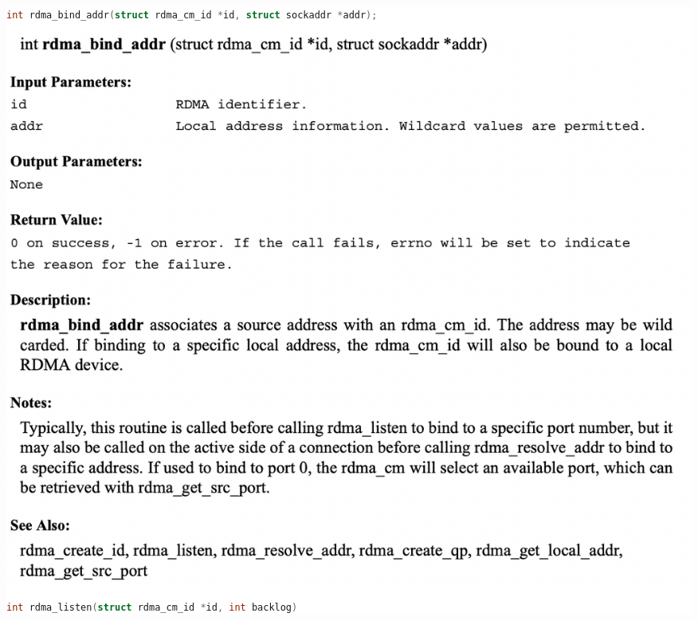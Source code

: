 

```c
int rdma_bind_addr(struct rdma_cm_id *id, struct sockaddr *addr);
```

![](figs/50.png)



```c
int rdma_listen(struct rdma_cm_id *id, int backlog)
```
